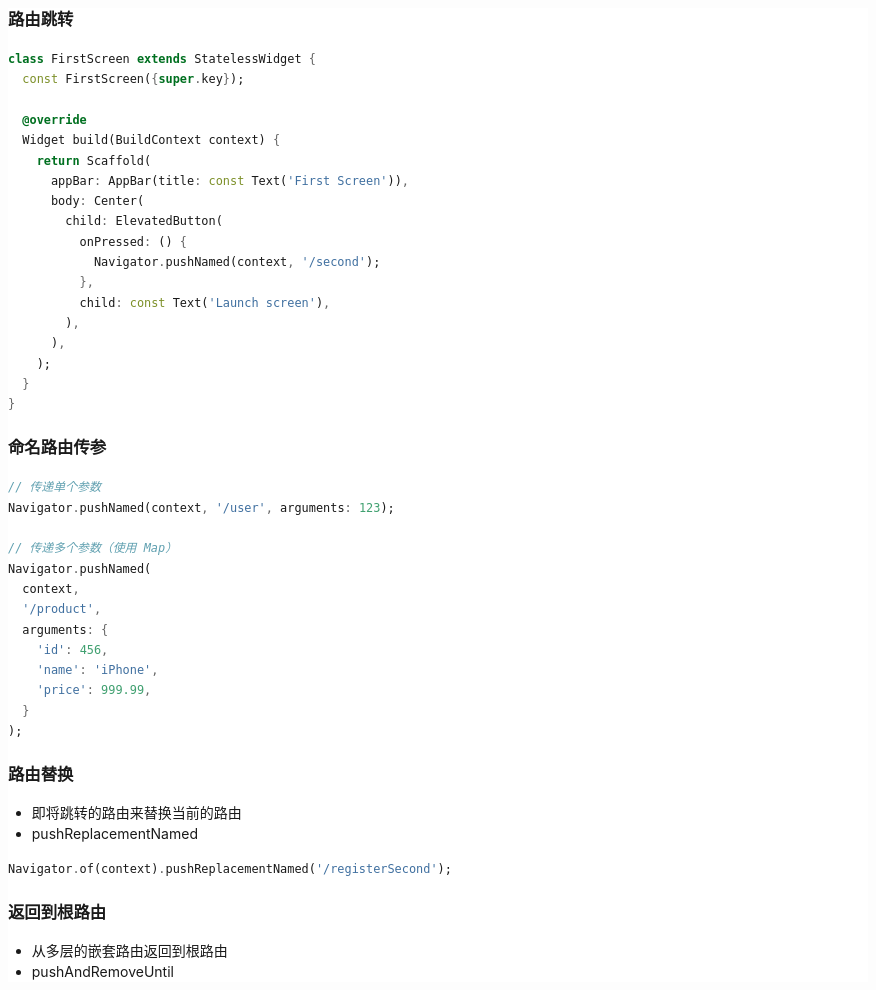 ### 路由跳转

```dart
class FirstScreen extends StatelessWidget {
  const FirstScreen({super.key});

  @override
  Widget build(BuildContext context) {
    return Scaffold(
      appBar: AppBar(title: const Text('First Screen')),
      body: Center(
        child: ElevatedButton(
          onPressed: () {
            Navigator.pushNamed(context, '/second');
          },
          child: const Text('Launch screen'),
        ),
      ),
    );
  }
}
```

### 命名路由传参

```dart
// 传递单个参数
Navigator.pushNamed(context, '/user', arguments: 123);

// 传递多个参数（使用 Map）
Navigator.pushNamed(
  context,
  '/product',
  arguments: {
    'id': 456,
    'name': 'iPhone',
    'price': 999.99,
  }
);
```

### 路由替换

- 即将跳转的路由来替换当前的路由
- pushReplacementNamed

```dart
Navigator.of(context).pushReplacementNamed('/registerSecond');
```

### 返回到根路由

- 从多层的嵌套路由返回到根路由
- pushAndRemoveUntil
